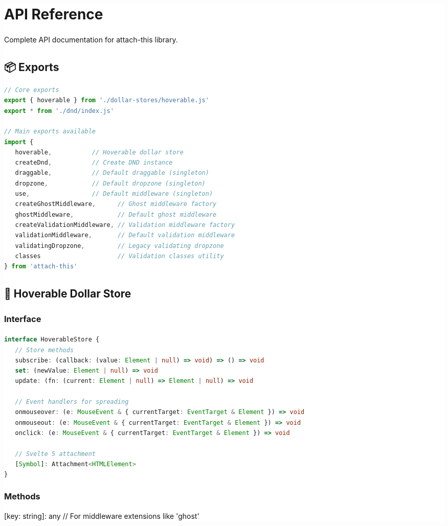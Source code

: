 # API Reference

Complete API documentation for attach-this library.

## 📦 Exports

```typescript
// Core exports
export { hoverable } from './dollar-stores/hoverable.js'
export * from './dnd/index.js'

// Main exports available
import { 
   hoverable,           // Hoverable dollar store
   createDnd,           // Create DND instance
   draggable,           // Default draggable (singleton)
   dropzone,            // Default dropzone (singleton)
   use,                 // Default middleware (singleton)
   createGhostMiddleware,      // Ghost middleware factory
   ghostMiddleware,            // Default ghost middleware
   createValidationMiddleware, // Validation middleware factory
   validationMiddleware,       // Default validation middleware
   validatingDropzone,         // Legacy validating dropzone
   classes                     // Validation classes utility
} from 'attach-this'
```

## 🎯 Hoverable Dollar Store

### Interface

```typescript
interface HoverableStore {
   // Store methods
   subscribe: (callback: (value: Element | null) => void) => () => void
   set: (newValue: Element | null) => void
   update: (fn: (current: Element | null) => Element | null) => void
   
   // Event handlers for spreading
   onmouseover: (e: MouseEvent & { currentTarget: EventTarget & Element }) => void
   onmouseout: (e: MouseEvent & { currentTarget: EventTarget & Element }) => void
   onclick: (e: MouseEvent & { currentTarget: EventTarget & Element }) => void
   
   // Svelte 5 attachment
   [Symbol]: Attachment<HTMLElement>
}
```

### Methods


   [key: string]: any // For middleware extensions like 'ghost'